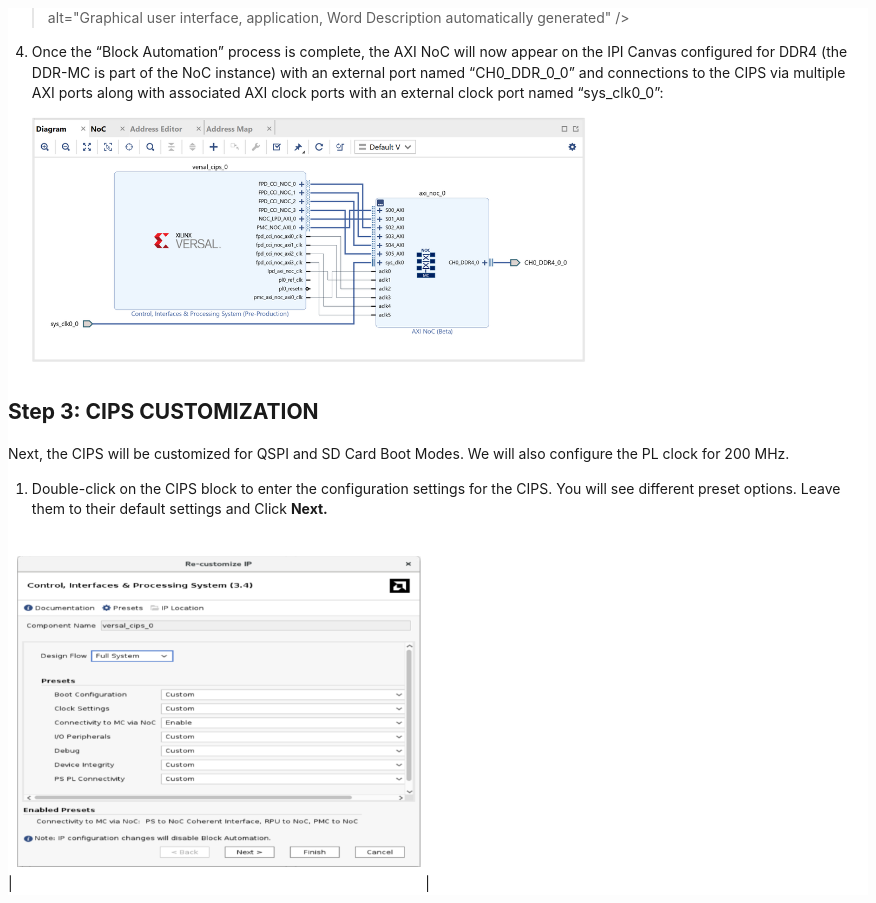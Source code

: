 > alt="Graphical user interface, application, Word Description automatically generated" />

4.  Once the “Block Automation” process is complete, the AXI NoC will
    now appear on the IPI Canvas configured for DDR4 (the DDR-MC is part
    of the NoC instance) with an external port named “CH0_DDR_0_0” and
    connections to the CIPS via multiple AXI ports along with associated
    AXI clock ports with an external clock port named “sys_clk0_0”:  
      
    <img src="./media/image7.png"
    style="width:5.77251in;height:2.54829in" />

## **Step 3: CIPS CUSTOMIZATION** 

Next, the CIPS will be customized for QSPI and SD Card Boot Modes. We
will also configure the PL clock for 200 MHz.

1.  Double-click on the CIPS block to enter the configuration settings
    for the CIPS. You will see different preset options. Leave them to
    their default settings and Click **Next.**

| <img src="./media/image8.png"               
 style="width:4.21549in;height:3.70852in" />  |